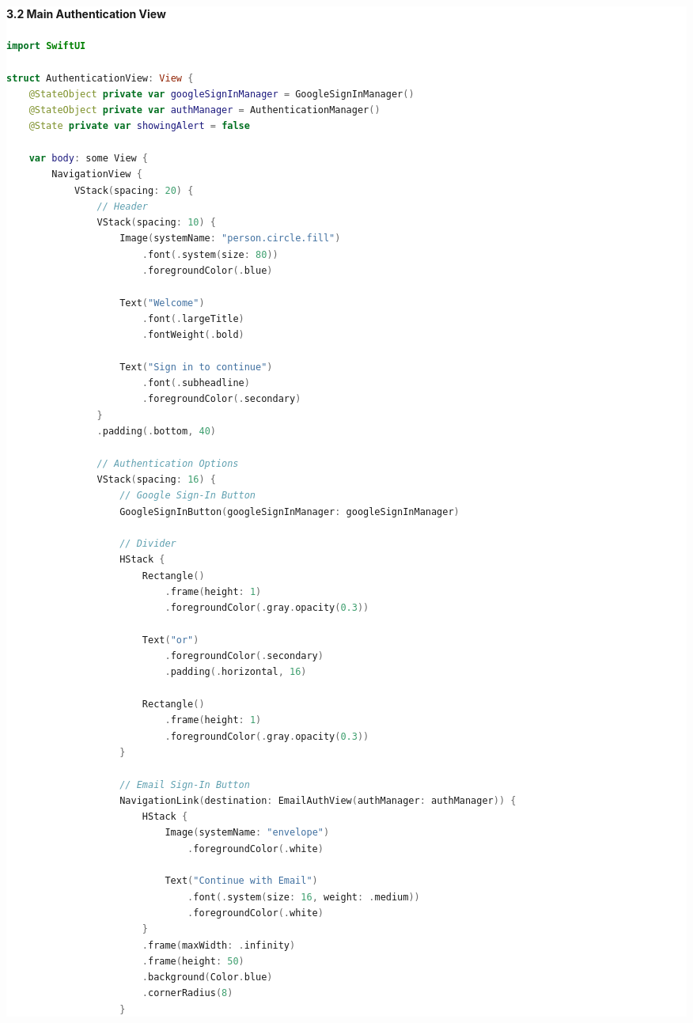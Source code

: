 #### 3.2 Main Authentication View
```swift
import SwiftUI

struct AuthenticationView: View {
    @StateObject private var googleSignInManager = GoogleSignInManager()
    @StateObject private var authManager = AuthenticationManager()
    @State private var showingAlert = false
    
    var body: some View {
        NavigationView {
            VStack(spacing: 20) {
                // Header
                VStack(spacing: 10) {
                    Image(systemName: "person.circle.fill")
                        .font(.system(size: 80))
                        .foregroundColor(.blue)
                    
                    Text("Welcome")
                        .font(.largeTitle)
                        .fontWeight(.bold)
                    
                    Text("Sign in to continue")
                        .font(.subheadline)
                        .foregroundColor(.secondary)
                }
                .padding(.bottom, 40)
                
                // Authentication Options
                VStack(spacing: 16) {
                    // Google Sign-In Button
                    GoogleSignInButton(googleSignInManager: googleSignInManager)
                    
                    // Divider
                    HStack {
                        Rectangle()
                            .frame(height: 1)
                            .foregroundColor(.gray.opacity(0.3))
                        
                        Text("or")
                            .foregroundColor(.secondary)
                            .padding(.horizontal, 16)
                        
                        Rectangle()
                            .frame(height: 1)
                            .foregroundColor(.gray.opacity(0.3))
                    }
                    
                    // Email Sign-In Button
                    NavigationLink(destination: EmailAuthView(authManager: authManager)) {
                        HStack {
                            Image(systemName: "envelope")
                                .foregroundColor(.white)
                            
                            Text("Continue with Email")
                                .font(.system(size: 16, weight: .medium))
                                .foregroundColor(.white)
                        }
                        .frame(maxWidth: .infinity)
                        .frame(height: 50)
                        .background(Color.blue)
                        .cornerRadius(8)
                    }
```